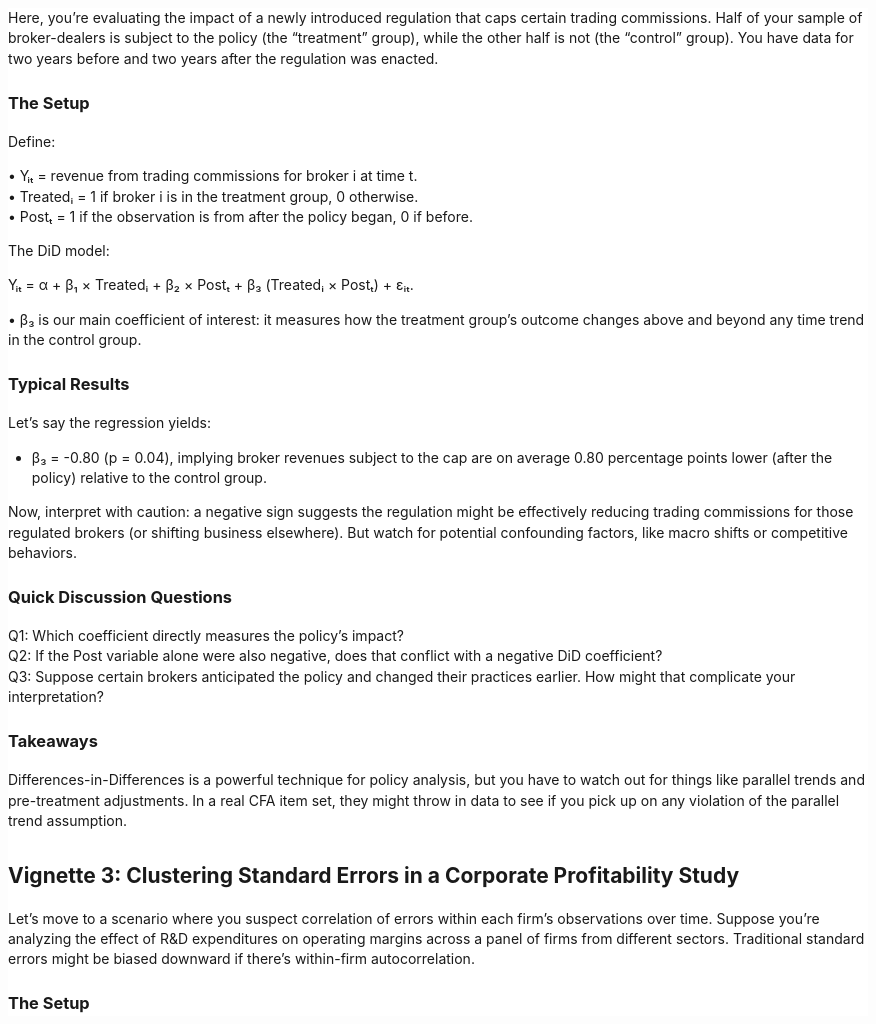 Here, you’re evaluating the impact of a newly introduced regulation that caps certain trading commissions. Half of your sample of broker-dealers is subject to the policy (the “treatment” group), while the other half is not (the “control” group). You have data for two years before and two years after the regulation was enacted.

### The Setup

Define:

• Yᵢₜ = revenue from trading commissions for broker i at time t.  
• Treatedᵢ = 1 if broker i is in the treatment group, 0 otherwise.  
• Postₜ = 1 if the observation is from after the policy began, 0 if before.  

The DiD model:

Yᵢₜ = α + β₁ × Treatedᵢ + β₂ × Postₜ + β₃ (Treatedᵢ × Postₜ) + εᵢₜ.

• β₃ is our main coefficient of interest: it measures how the treatment group’s outcome changes above and beyond any time trend in the control group.

### Typical Results

Let’s say the regression yields:

- β₃ = -0.80 (p = 0.04), implying broker revenues subject to the cap are on average 0.80 percentage points lower (after the policy) relative to the control group.  

Now, interpret with caution: a negative sign suggests the regulation might be effectively reducing trading commissions for those regulated brokers (or shifting business elsewhere). But watch for potential confounding factors, like macro shifts or competitive behaviors.

### Quick Discussion Questions

Q1: Which coefficient directly measures the policy’s impact?  
Q2: If the Post variable alone were also negative, does that conflict with a negative DiD coefficient?  
Q3: Suppose certain brokers anticipated the policy and changed their practices earlier. How might that complicate your interpretation?

### Takeaways

Differences-in-Differences is a powerful technique for policy analysis, but you have to watch out for things like parallel trends and pre-treatment adjustments. In a real CFA item set, they might throw in data to see if you pick up on any violation of the parallel trend assumption.

## Vignette 3: Clustering Standard Errors in a Corporate Profitability Study

Let’s move to a scenario where you suspect correlation of errors within each firm’s observations over time. Suppose you’re analyzing the effect of R&D expenditures on operating margins across a panel of firms from different sectors. Traditional standard errors might be biased downward if there’s within-firm autocorrelation.

### The Setup

